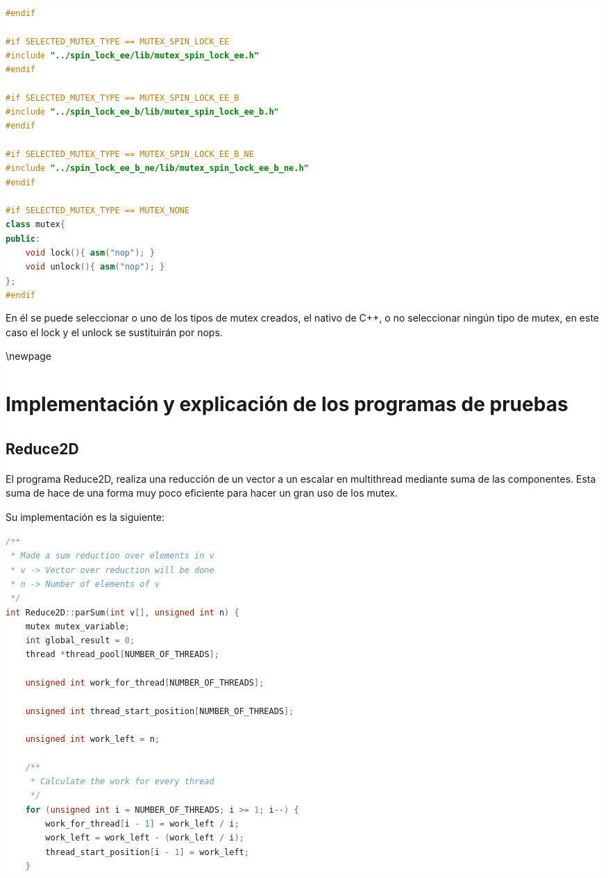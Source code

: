 ``` c++
#endif

#if SELECTED_MUTEX_TYPE == MUTEX_SPIN_LOCK_EE
#include "../spin_lock_ee/lib/mutex_spin_lock_ee.h"
#endif

#if SELECTED_MUTEX_TYPE == MUTEX_SPIN_LOCK_EE_B
#include "../spin_lock_ee_b/lib/mutex_spin_lock_ee_b.h"
#endif

#if SELECTED_MUTEX_TYPE == MUTEX_SPIN_LOCK_EE_B_NE
#include "../spin_lock_ee_b_ne/lib/mutex_spin_lock_ee_b_ne.h"
#endif

#if SELECTED_MUTEX_TYPE == MUTEX_NONE
class mutex{
public:
    void lock(){ asm("nop"); }
    void unlock(){ asm("nop"); }
};
#endif
```

En él se puede seleccionar o uno de los tipos de mutex creados, el nativo de C++, o no seleccionar ningún tipo de mutex, en este caso el lock y el unlock se sustituirán por nops.

\newpage

# Implementación y explicación de los programas de pruebas

## Reduce2D

El programa Reduce2D, realiza una reducción de un vector a un escalar en multithread mediante suma de las componentes. Esta suma de hace de una forma muy poco eficiente para hacer un gran uso de los mutex.

Su implementación es la siguiente:
``` c++
/**
 * Made a sum reduction over elements in v
 * v -> Vector over reduction will be done
 * n -> Number of elements of v
 */
int Reduce2D::parSum(int v[], unsigned int n) {
    mutex mutex_variable;
    int global_result = 0;
    thread *thread_pool[NUMBER_OF_THREADS];

    unsigned int work_for_thread[NUMBER_OF_THREADS];

    unsigned int thread_start_position[NUMBER_OF_THREADS];

    unsigned int work_left = n;

    /**
     * Calculate the work for every thread
     */
    for (unsigned int i = NUMBER_OF_THREADS; i >= 1; i--) {
        work_for_thread[i - 1] = work_left / i;
        work_left = work_left - (work_left / i);
        thread_start_position[i - 1] = work_left;
    }

```
